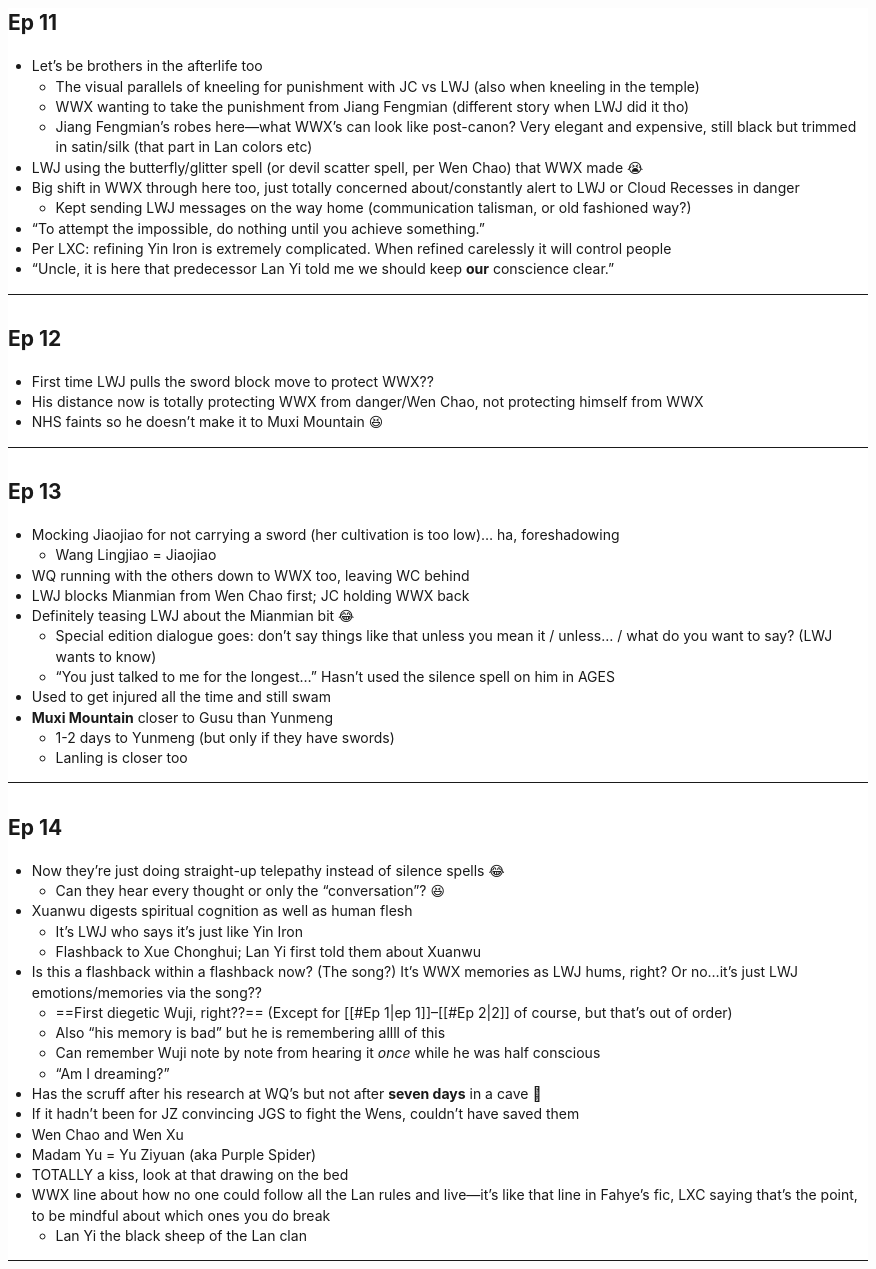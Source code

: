 ## Ep 11
- Let’s be brothers in the afterlife too
	- The visual parallels of kneeling for punishment with JC vs LWJ (also when kneeling in the temple)
	- WWX wanting to take the punishment from Jiang Fengmian (different story when LWJ did it tho)
	- Jiang Fengmian’s robes here—what WWX’s can look like post-canon? Very elegant and expensive, still black but trimmed in satin/silk (that part in Lan colors etc)
- LWJ using the butterfly/glitter spell (or devil scatter spell, per Wen Chao) that WWX made 😭 
- Big shift in WWX through here too, just totally concerned about/constantly alert to LWJ or Cloud Recesses in danger
	- Kept sending LWJ messages on the way home (communication talisman, or old fashioned way?)
- “To attempt the impossible, do nothing until you achieve something.”
- Per LXC: refining Yin Iron is extremely complicated. When refined carelessly it will control people 
- “Uncle, it is here that predecessor Lan Yi told me we should keep **our** conscience clear.”

---
## Ep 12
- First time LWJ pulls the sword block move to protect WWX??
- His distance now is totally protecting WWX from danger/Wen Chao, not protecting himself from WWX
- NHS faints so he doesn’t make it to Muxi Mountain 😆 

---
## Ep 13
- Mocking Jiaojiao for not carrying a sword (her cultivation is too low)… ha, foreshadowing 
	- Wang Lingjiao = Jiaojiao
- WQ running with the others down to WWX too, leaving WC behind 
- LWJ blocks Mianmian from Wen Chao first; JC holding WWX back 
- Definitely teasing LWJ about the Mianmian bit 😂
	- Special edition dialogue goes: don’t say things like that unless you mean it / unless… / what do you want to say? (LWJ wants to know)
	- “You just talked to me for the longest…” Hasn’t used the silence spell on him in AGES
- Used to get injured all the time and still swam 
- **Muxi Mountain** closer to Gusu than Yunmeng
	- 1-2 days to Yunmeng (but only if they have swords)
	- Lanling is closer too

---
## Ep 14
- Now they’re just doing straight-up telepathy instead of silence spells 😂 
	- Can they hear every thought or only the “conversation”? 😆 
- Xuanwu digests spiritual cognition as well as human flesh
	- It’s LWJ who says it’s just like Yin Iron
	- Flashback to Xue Chonghui; Lan Yi first told them about Xuanwu
- Is this a flashback within a flashback now? (The song?) It’s WWX memories as LWJ hums, right? Or no…it’s just LWJ emotions/memories via the song??
	- ==First diegetic Wuji, right??== (Except for [[#Ep 1|ep 1]]–[[#Ep 2|2]] of course, but that’s out of order)
	- Also “his memory is bad” but he is remembering allll of this
	- Can remember Wuji note by note from hearing it *once* while he was half conscious 
	- “Am I dreaming?”
- Has the scruff after his research at WQ’s but not after **seven days** in a cave 🤣
- If it hadn’t been for JZ convincing JGS to fight the Wens, couldn’t have saved them
- Wen Chao and Wen Xu
- Madam Yu = Yu Ziyuan (aka Purple Spider)
- TOTALLY a kiss, look at that drawing on the bed
- WWX line about how no one could follow all the Lan rules and live—it’s like that line in Fahye’s fic, LXC saying that’s the point, to be mindful about which ones you do break
	- Lan Yi the black sheep of the Lan clan

---